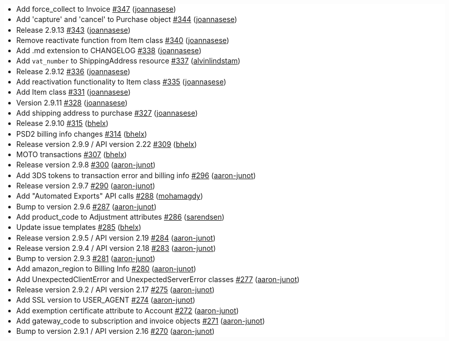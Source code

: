 - Add force_collect to Invoice [#347](https://github.com/recurly/recurly-client-python/pull/347) ([joannasese](https://github.com/joannasese))
- Add 'capture' and 'cancel' to Purchase object [#344](https://github.com/recurly/recurly-client-python/pull/344) ([joannasese](https://github.com/joannasese))
- Release 2.9.13 [#343](https://github.com/recurly/recurly-client-python/pull/343) ([joannasese](https://github.com/joannasese))
- Remove reactivate function from Item class [#340](https://github.com/recurly/recurly-client-python/pull/340) ([joannasese](https://github.com/joannasese))
- Add .md extension to CHANGELOG [#338](https://github.com/recurly/recurly-client-python/pull/338) ([joannasese](https://github.com/joannasese))
- Add `vat_number` to ShippingAddress resource [#337](https://github.com/recurly/recurly-client-python/pull/337) ([alvinlindstam](https://github.com/alvinlindstam))
- Release 2.9.12 [#336](https://github.com/recurly/recurly-client-python/pull/336) ([joannasese](https://github.com/joannasese))
- Add reactivation functionality to Item class [#335](https://github.com/recurly/recurly-client-python/pull/335) ([joannasese](https://github.com/joannasese))
- Add Item class [#331](https://github.com/recurly/recurly-client-python/pull/331) ([joannasese](https://github.com/joannasese))
- Version 2.9.11 [#328](https://github.com/recurly/recurly-client-python/pull/328) ([joannasese](https://github.com/joannasese))
- Add shipping address to purchase [#327](https://github.com/recurly/recurly-client-python/pull/327) ([joannasese](https://github.com/joannasese))
- Release 2.9.10 [#315](https://github.com/recurly/recurly-client-python/pull/315) ([bhelx](https://github.com/bhelx))
- PSD2 billing info changes [#314](https://github.com/recurly/recurly-client-python/pull/314) ([bhelx](https://github.com/bhelx))
- Release version 2.9.9 / API version 2.22 [#309](https://github.com/recurly/recurly-client-python/pull/309) ([bhelx](https://github.com/bhelx))
- MOTO transactions [#307](https://github.com/recurly/recurly-client-python/pull/307) ([bhelx](https://github.com/bhelx))
- Release version 2.9.8 [#300](https://github.com/recurly/recurly-client-python/pull/300) ([aaron-junot](https://github.com/aaron-junot))
- Add 3DS tokens to transaction error and billing info [#296](https://github.com/recurly/recurly-client-python/pull/296) ([aaron-junot](https://github.com/aaron-junot))
- Release version 2.9.7 [#290](https://github.com/recurly/recurly-client-python/pull/290) ([aaron-junot](https://github.com/aaron-junot))
- Add "Automated Exports" API calls [#288](https://github.com/recurly/recurly-client-python/pull/288) ([mohamagdy](https://github.com/mohamagdy))
- Bump to version 2.9.6 [#287](https://github.com/recurly/recurly-client-python/pull/287) ([aaron-junot](https://github.com/aaron-junot))
- Add product_code to Adjustment attributes [#286](https://github.com/recurly/recurly-client-python/pull/286) ([sarendsen](https://github.com/sarendsen))
- Update issue templates [#285](https://github.com/recurly/recurly-client-python/pull/285) ([bhelx](https://github.com/bhelx))
- Release version 2.9.5 / API version 2.19 [#284](https://github.com/recurly/recurly-client-python/pull/284) ([aaron-junot](https://github.com/aaron-junot))
- Release version 2.9.4 / API version 2.18 [#283](https://github.com/recurly/recurly-client-python/pull/283) ([aaron-junot](https://github.com/aaron-junot))
- Bump to version 2.9.3 [#281](https://github.com/recurly/recurly-client-python/pull/281) ([aaron-junot](https://github.com/aaron-junot))
- Add amazon_region to Billing Info [#280](https://github.com/recurly/recurly-client-python/pull/280) ([aaron-junot](https://github.com/aaron-junot))
- Add UnexpectedClientError and UnexpectedServerError classes [#277](https://github.com/recurly/recurly-client-python/pull/277) ([aaron-junot](https://github.com/aaron-junot))
- Release version 2.9.2 / API version 2.17 [#275](https://github.com/recurly/recurly-client-python/pull/275) ([aaron-junot](https://github.com/aaron-junot))
- Add SSL version to USER_AGENT [#274](https://github.com/recurly/recurly-client-python/pull/274) ([aaron-junot](https://github.com/aaron-junot))
- Add exemption certificate attribute to Account [#272](https://github.com/recurly/recurly-client-python/pull/272) ([aaron-junot](https://github.com/aaron-junot))
- Add gateway_code to subscription and invoice objects [#271](https://github.com/recurly/recurly-client-python/pull/271) ([aaron-junot](https://github.com/aaron-junot))
- Bump to version 2.9.1 / API version 2.16 [#270](https://github.com/recurly/recurly-client-python/pull/270) ([aaron-junot](https://github.com/aaron-junot))